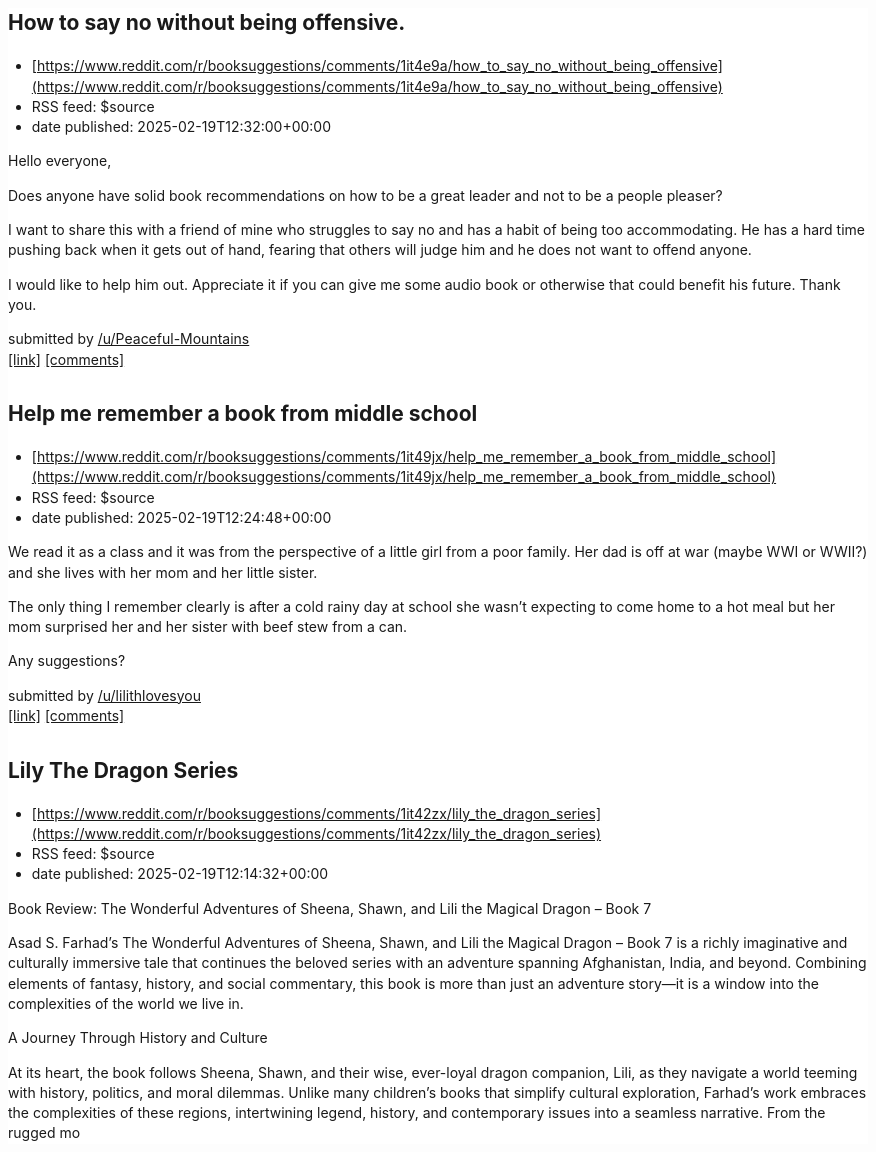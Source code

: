 ## How to say no without being offensive.
 - [https://www.reddit.com/r/booksuggestions/comments/1it4e9a/how_to_say_no_without_being_offensive](https://www.reddit.com/r/booksuggestions/comments/1it4e9a/how_to_say_no_without_being_offensive)
 - RSS feed: $source
 - date published: 2025-02-19T12:32:00+00:00

<div class="md"><p>Hello everyone,</p> <p>Does anyone have solid book recommendations on how to be a great leader and not to be a people pleaser?</p> <p>I want to share this with a friend of mine who struggles to say no and has a habit of being too accommodating. He has a hard time pushing back when it gets out of hand, fearing that others will judge him and he does not want to offend anyone.</p> <p>I would like to help him out. Appreciate it if you can give me some audio book or otherwise that could benefit his future. Thank you. </p> </div> &#32; submitted by &#32; <a href="https://www.reddit.com/user/Peaceful-Mountains"> /u/Peaceful-Mountains </a> <br/> <span><a href="https://www.reddit.com/r/booksuggestions/comments/1it4e9a/how_to_say_no_without_being_offensive/">[link]</a></span> &#32; <span><a href="https://www.reddit.com/r/booksuggestions/comments/1it4e9a/how_to_say_no_without_being_offensive/">[comments]</a></span>

## Help me remember a book from middle school
 - [https://www.reddit.com/r/booksuggestions/comments/1it49jx/help_me_remember_a_book_from_middle_school](https://www.reddit.com/r/booksuggestions/comments/1it49jx/help_me_remember_a_book_from_middle_school)
 - RSS feed: $source
 - date published: 2025-02-19T12:24:48+00:00

<div class="md"><p>We read it as a class and it was from the perspective of a little girl from a poor family. Her dad is off at war (maybe WWI or WWII?) and she lives with her mom and her little sister. </p> <p>The only thing I remember clearly is after a cold rainy day at school she wasn’t expecting to come home to a hot meal but her mom surprised her and her sister with beef stew from a can. </p> <p>Any suggestions?</p> </div> &#32; submitted by &#32; <a href="https://www.reddit.com/user/lilithlovesyou"> /u/lilithlovesyou </a> <br/> <span><a href="https://www.reddit.com/r/booksuggestions/comments/1it49jx/help_me_remember_a_book_from_middle_school/">[link]</a></span> &#32; <span><a href="https://www.reddit.com/r/booksuggestions/comments/1it49jx/help_me_remember_a_book_from_middle_school/">[comments]</a></span>

## Lily The Dragon Series
 - [https://www.reddit.com/r/booksuggestions/comments/1it42zx/lily_the_dragon_series](https://www.reddit.com/r/booksuggestions/comments/1it42zx/lily_the_dragon_series)
 - RSS feed: $source
 - date published: 2025-02-19T12:14:32+00:00

<div class="md"><p>Book Review: The Wonderful Adventures of Sheena, Shawn, and Lili the Magical Dragon – Book 7</p> <p>Asad S. Farhad’s The Wonderful Adventures of Sheena, Shawn, and Lili the Magical Dragon – Book 7 is a richly imaginative and culturally immersive tale that continues the beloved series with an adventure spanning Afghanistan, India, and beyond. Combining elements of fantasy, history, and social commentary, this book is more than just an adventure story—it is a window into the complexities of the world we live in.</p> <p>A Journey Through History and Culture</p> <p>At its heart, the book follows Sheena, Shawn, and their wise, ever-loyal dragon companion, Lili, as they navigate a world teeming with history, politics, and moral dilemmas. Unlike many children’s books that simplify cultural exploration, Farhad’s work embraces the complexities of these regions, intertwining legend, history, and contemporary issues into a seamless narrative. From the rugged mo
